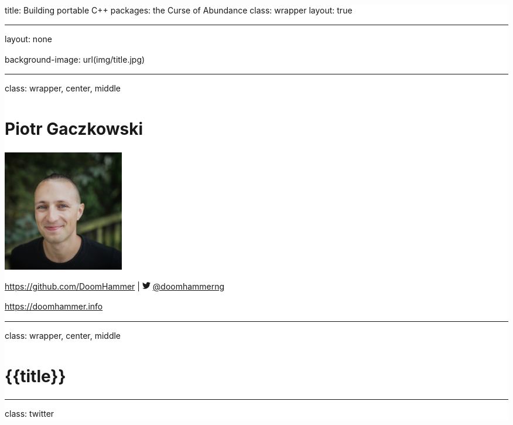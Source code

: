 title: Building portable C++ packages: the&nbsp;Curse of Abundance
class: wrapper
layout: true

---

layout: none

background-image: url(img/title.jpg)

---

class: wrapper, center, middle

# Piotr Gaczkowski

![DoomHammer](img/doomhammer.jpg)

<https://github.com/DoomHammer> | <svg aria-hidden="true" focusable="false"
data-prefix="fab" data-icon="twitter" class="svg-inline--fa fa-twitter fa-w-16"
role="img" xmlns="http://www.w3.org/2000/svg" viewBox="0 0 512 512" height="1em"><path fill="currentColor" d="M459.37 151.716c.325 4.548.325 9.097.325 13.645 0 138.72-105.583 298.558-298.558 298.558-59.452 0-114.68-17.219-161.137-47.106 8.447.974 16.568 1.299 25.34 1.299 49.055 0 94.213-16.568 130.274-44.832-46.132-.975-84.792-31.188-98.112-72.772 6.498.974 12.995 1.624 19.818 1.624 9.421 0 18.843-1.3 27.614-3.573-48.081-9.747-84.143-51.98-84.143-102.985v-1.299c13.969 7.797 30.214 12.67 47.431 13.319-28.264-18.843-46.781-51.005-46.781-87.391 0-19.492 5.197-37.36 14.294-52.954 51.655 63.675 129.3 105.258 216.365 109.807-1.624-7.797-2.599-15.918-2.599-24.04 0-57.828 46.782-104.934 104.934-104.934 30.213 0 57.502 12.67 76.67 33.137 23.715-4.548 46.456-13.32 66.599-25.34-7.798 24.366-24.366 44.833-46.132 57.827 21.117-2.273 41.584-8.122 60.426-16.243-14.292 20.791-32.161 39.308-52.628 54.253z"></path></svg> [@doomhammerng](https://twitter.com/doomhammerng)

<https://doomhammer.info>

---

class: wrapper, center, middle

# {{title}}

---

class: twitter
